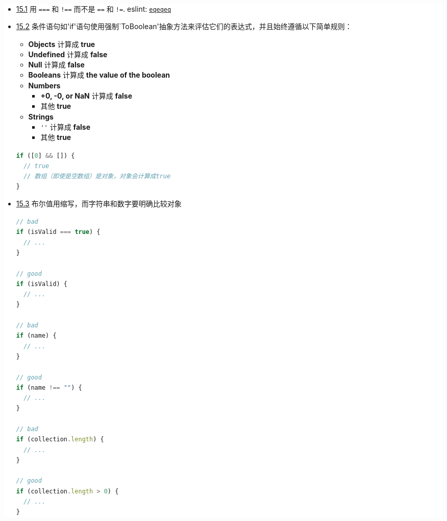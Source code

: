 - [15.1](#comparison--eqeqeq) 用 `===` 和 `!==` 而不是 `==` 和 `!=`. eslint: [`eqeqeq`](http://eslint.org/docs/rules/eqeqeq.html)

<a name="15.2"></a>
<a name="comparison--if"></a>

- [15.2](#comparison--if) 条件语句如'if'语句使用强制`ToBoolean'抽象方法来评估它们的表达式，并且始终遵循以下简单规则：

  - **Objects** 计算成 **true**
  - **Undefined** 计算成 **false**
  - **Null** 计算成 **false**
  - **Booleans** 计算成 **the value of the boolean**
  - **Numbers**
    - **+0, -0, or NaN** 计算成 **false**
    - 其他 **true**
  - **Strings**
    - `''` 计算成 **false**
    - 其他 **true**

  ```javascript
  if ([0] && []) {
    // true
    // 数组（即使是空数组）是对象，对象会计算成true
  }
  ```

<a name="15.3"></a>
<a name="comparison--shortcuts"></a>

- [15.3](#comparison--shortcuts) 布尔值用缩写，而字符串和数字要明确比较对象

  ```javascript
  // bad
  if (isValid === true) {
    // ...
  }

  // good
  if (isValid) {
    // ...
  }

  // bad
  if (name) {
    // ...
  }

  // good
  if (name !== "") {
    // ...
  }

  // bad
  if (collection.length) {
    // ...
  }

  // good
  if (collection.length > 0) {
    // ...
  }
  ```
